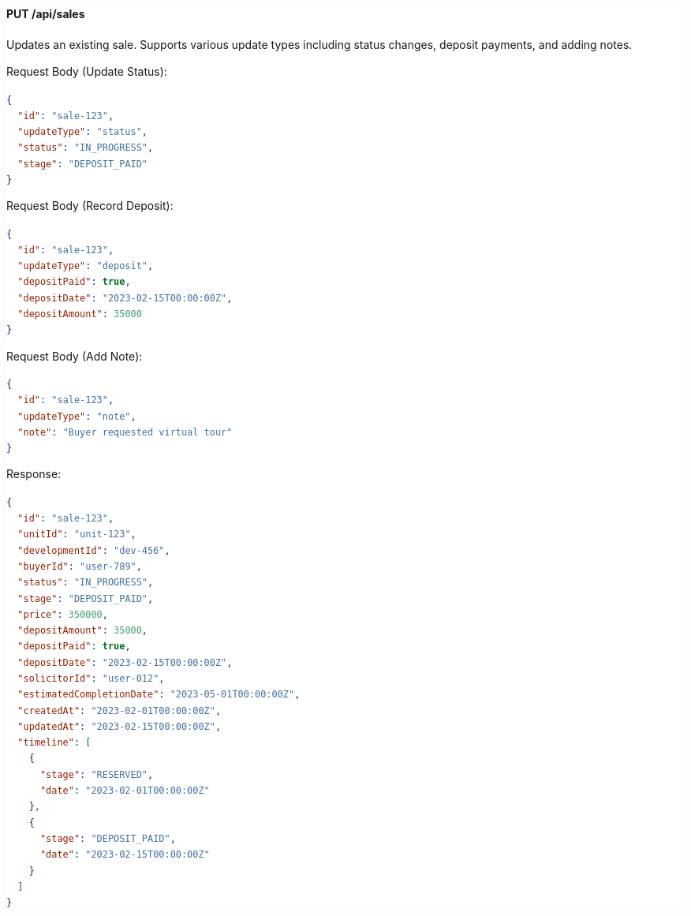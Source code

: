 #### PUT /api/sales

Updates an existing sale. Supports various update types including status changes, deposit payments, and adding notes.

Request Body (Update Status):
```json
{
  "id": "sale-123",
  "updateType": "status",
  "status": "IN_PROGRESS",
  "stage": "DEPOSIT_PAID"
}
```

Request Body (Record Deposit):
```json
{
  "id": "sale-123",
  "updateType": "deposit",
  "depositPaid": true,
  "depositDate": "2023-02-15T00:00:00Z",
  "depositAmount": 35000
}
```

Request Body (Add Note):
```json
{
  "id": "sale-123",
  "updateType": "note",
  "note": "Buyer requested virtual tour"
}
```

Response:
```json
{
  "id": "sale-123",
  "unitId": "unit-123",
  "developmentId": "dev-456",
  "buyerId": "user-789",
  "status": "IN_PROGRESS",
  "stage": "DEPOSIT_PAID",
  "price": 350000,
  "depositAmount": 35000,
  "depositPaid": true,
  "depositDate": "2023-02-15T00:00:00Z",
  "solicitorId": "user-012",
  "estimatedCompletionDate": "2023-05-01T00:00:00Z",
  "createdAt": "2023-02-01T00:00:00Z",
  "updatedAt": "2023-02-15T00:00:00Z",
  "timeline": [
    {
      "stage": "RESERVED",
      "date": "2023-02-01T00:00:00Z"
    },
    {
      "stage": "DEPOSIT_PAID",
      "date": "2023-02-15T00:00:00Z"
    }
  ]
}
```
